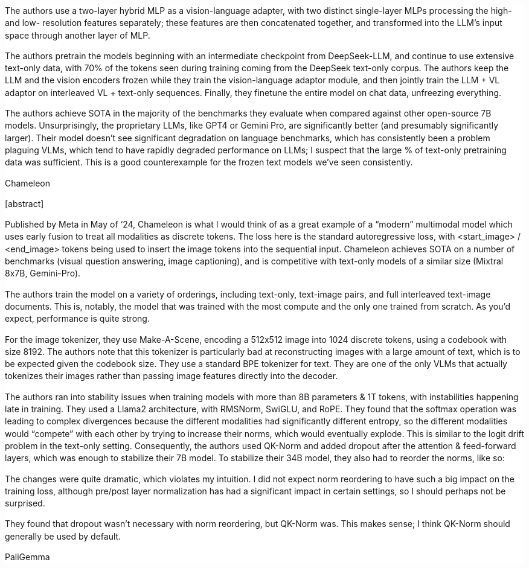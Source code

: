 The authors use a two-layer hybrid MLP as a vision-language adapter, with two distinct single-layer MLPs processing the high- and low- resolution features separately; these features are then concatenated together, and transformed into the LLM’s input space through another layer of MLP.

The authors pretrain the models beginning with an intermediate checkpoint from DeepSeek-LLM, and continue to use extensive text-only data, with 70% of the tokens seen during training coming from the DeepSeek text-only corpus. The authors keep the LLM and the vision encoders frozen while they train the vision-language adaptor module, and then jointly train the LLM + VL adaptor on interleaved VL + text-only sequences. Finally, they finetune the entire model on chat data, unfreezing everything.

The authors achieve SOTA in the majority of the benchmarks they evaluate when compared against other open-source 7B models. Unsurprisingly, the proprietary LLMs, like GPT4 or Gemini Pro, are significantly better (and presumably significantly larger). Their model doesn’t see significant degradation on language benchmarks, which has consistently been a problem plaguing VLMs, which tend to have rapidly degraded performance on LLMs; I suspect that the large % of text-only pretraining data was sufficient. This is a good counterexample for the frozen text models we’ve seen consistently.

Chameleon

[abstract]

Published by Meta in May of ‘24, Chameleon is what I would think of as a great example of a “modern” multimodal model which uses early fusion to treat all modalities as discrete tokens. The loss here is the standard autoregressive loss, with <start_image> / <end_image> tokens being used to insert the image tokens into the sequential input. Chameleon achieves SOTA on a number of benchmarks (visual question answering, image captioning), and is competitive with text-only models of a similar size (Mixtral 8x7B, Gemini-Pro).

The authors train the model on a variety of orderings, including text-only, text-image pairs, and full interleaved text-image documents. This is, notably, the model that was trained with the most compute and the only one trained from scratch. As you’d expect, performance is quite strong.

For the image tokenizer, they use Make-A-Scene, encoding a 512x512 image into 1024 discrete tokens, using a codebook with size 8192. The authors note that this tokenizer is particularly bad at reconstructing images with a large amount of text, which is to be expected given the codebook size. They use a standard BPE tokenizer for text. They are one of the only VLMs that actually tokenizes their images rather than passing image features directly into the decoder.

The authors ran into stability issues when training models with more than 8B parameters & 1T tokens, with instabilities happening late in training. They used a Llama2 architecture, with RMSNorm, SwiGLU, and RoPE. They found that the softmax operation was leading to complex divergences because the different modalities had significantly different entropy, so the different modalities would “compete” with each other by trying to increase their norms, which would eventually explode. This is similar to the logit drift problem in the text-only setting. Consequently, the authors used QK-Norm and added dropout after the attention & feed-forward layers, which was enough to stabilize their 7B model. To stabilize their 34B model, they also had to reorder the norms, like so:

The changes were quite dramatic, which violates my intuition. I did not expect norm reordering to have such a big impact on the training loss, although pre/post layer normalization has had a significant impact in certain settings, so I should perhaps not be surprised. 

They found that dropout wasn’t necessary with norm reordering, but QK-Norm was. This makes sense; I think QK-Norm should generally be used by default.

PaliGemma
